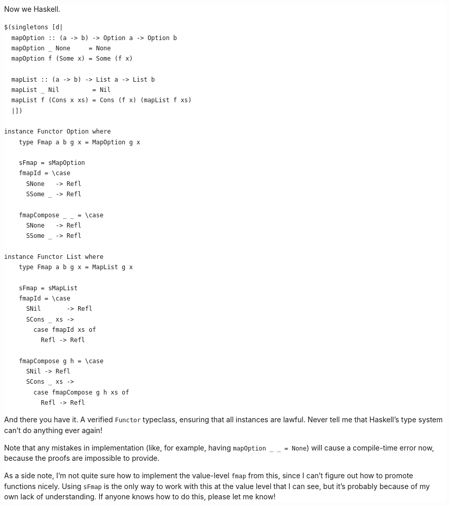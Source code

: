 Now we Haskell.

``` {.haskell}
$(singletons [d|
  mapOption :: (a -> b) -> Option a -> Option b
  mapOption _ None     = None
  mapOption f (Some x) = Some (f x)

  mapList :: (a -> b) -> List a -> List b
  mapList _ Nil         = Nil
  mapList f (Cons x xs) = Cons (f x) (mapList f xs)
  |])

instance Functor Option where
    type Fmap a b g x = MapOption g x

    sFmap = sMapOption
    fmapId = \case
      SNone   -> Refl
      SSome _ -> Refl

    fmapCompose _ _ = \case
      SNone   -> Refl
      SSome _ -> Refl

instance Functor List where
    type Fmap a b g x = MapList g x

    sFmap = sMapList
    fmapId = \case
      SNil       -> Refl
      SCons _ xs ->
        case fmapId xs of
          Refl -> Refl

    fmapCompose g h = \case
      SNil -> Refl
      SCons _ xs ->
        case fmapCompose g h xs of
          Refl -> Refl
```

And there you have it. A verified `Functor` typeclass, ensuring that all
instances are lawful. Never tell me that Haskell’s type system can’t do anything
ever again!

Note that any mistakes in implementation (like, for example, having
`mapOption _ _ = None`) will cause a compile-time error now, because the proofs
are impossible to provide.

As a side note, I’m not quite sure how to implement the value-level `fmap` from
this, since I can’t figure out how to promote functions nicely. Using `sFmap` is
the only way to work with this at the value level that I can see, but it’s
probably because of my own lack of understanding. If anyone knows how to do
this, please let me know!
